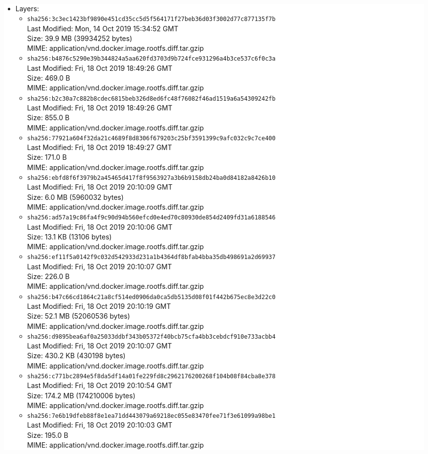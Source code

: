 -	Layers:
	-	`sha256:3c3ec1423bf9890e451cd35cc5d5f564171f27beb36d03f3002d77c877135f7b`  
		Last Modified: Mon, 14 Oct 2019 15:34:52 GMT  
		Size: 39.9 MB (39934252 bytes)  
		MIME: application/vnd.docker.image.rootfs.diff.tar.gzip
	-	`sha256:b4876c5290e39b344824a5aa620fd3703d9b724fce931296a4b3ce537c6f0c3a`  
		Last Modified: Fri, 18 Oct 2019 18:49:26 GMT  
		Size: 469.0 B  
		MIME: application/vnd.docker.image.rootfs.diff.tar.gzip
	-	`sha256:b2c30a7c882b8cdec6815beb326d8ed6fc48f76082f46ad1519a6a54309242fb`  
		Last Modified: Fri, 18 Oct 2019 18:49:26 GMT  
		Size: 855.0 B  
		MIME: application/vnd.docker.image.rootfs.diff.tar.gzip
	-	`sha256:77921a604f32da21c4689f8d8306f679203c25bf3591399c9afc032c9c7ce400`  
		Last Modified: Fri, 18 Oct 2019 18:49:27 GMT  
		Size: 171.0 B  
		MIME: application/vnd.docker.image.rootfs.diff.tar.gzip
	-	`sha256:ebfd8f6f3979b2a45465d417f8f9563927a3b6b9158db24ba0d84182a8426b10`  
		Last Modified: Fri, 18 Oct 2019 20:10:09 GMT  
		Size: 6.0 MB (5960032 bytes)  
		MIME: application/vnd.docker.image.rootfs.diff.tar.gzip
	-	`sha256:ad57a19c86fa4f9c90d94b560efcd0e4ed70c80930de854d2409fd31a6188546`  
		Last Modified: Fri, 18 Oct 2019 20:10:06 GMT  
		Size: 13.1 KB (13106 bytes)  
		MIME: application/vnd.docker.image.rootfs.diff.tar.gzip
	-	`sha256:ef11f5a0142f9c032d542933d231a1b4364df8bfab4bba35db498691a2d69937`  
		Last Modified: Fri, 18 Oct 2019 20:10:07 GMT  
		Size: 226.0 B  
		MIME: application/vnd.docker.image.rootfs.diff.tar.gzip
	-	`sha256:b47c66cd1864c21a8cf514ed0906da0ca5db5135d08f01f442b675ec8e3d22c0`  
		Last Modified: Fri, 18 Oct 2019 20:10:19 GMT  
		Size: 52.1 MB (52060536 bytes)  
		MIME: application/vnd.docker.image.rootfs.diff.tar.gzip
	-	`sha256:d9895bea6af0a25033ddbf343b05372f40bcb75cfa4bb3cebdcf910e733acbb4`  
		Last Modified: Fri, 18 Oct 2019 20:10:07 GMT  
		Size: 430.2 KB (430198 bytes)  
		MIME: application/vnd.docker.image.rootfs.diff.tar.gzip
	-	`sha256:c771bc2894e5f8da5df14a01fe229fd8c2962176200268f104b08f84cba8e378`  
		Last Modified: Fri, 18 Oct 2019 20:10:54 GMT  
		Size: 174.2 MB (174210006 bytes)  
		MIME: application/vnd.docker.image.rootfs.diff.tar.gzip
	-	`sha256:7e6b19dfeb88f8e1ea71dd443079a69218ec055e83470fee71f3e61099a98be1`  
		Last Modified: Fri, 18 Oct 2019 20:10:03 GMT  
		Size: 195.0 B  
		MIME: application/vnd.docker.image.rootfs.diff.tar.gzip
